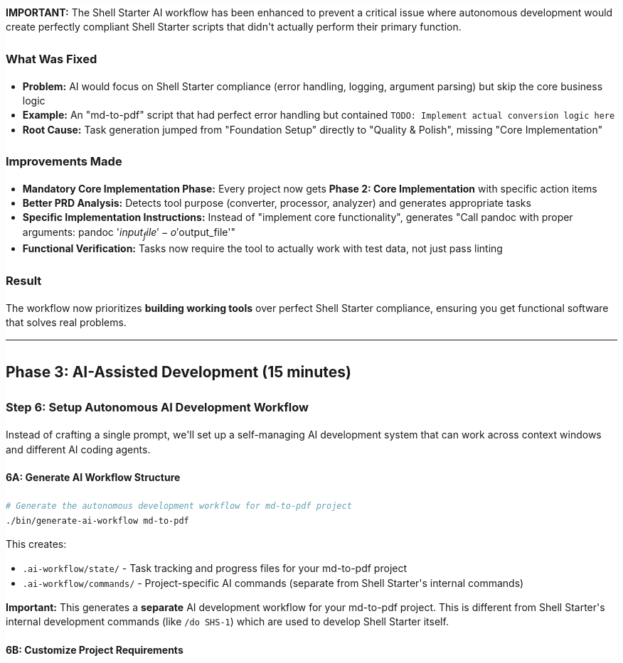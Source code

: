 **IMPORTANT:** The Shell Starter AI workflow has been enhanced to prevent a critical issue where autonomous development would create perfectly compliant Shell Starter scripts that didn't actually perform their primary function.

### What Was Fixed
- **Problem:** AI would focus on Shell Starter compliance (error handling, logging, argument parsing) but skip the core business logic
- **Example:** An "md-to-pdf" script that had perfect error handling but contained `TODO: Implement actual conversion logic here`
- **Root Cause:** Task generation jumped from "Foundation Setup" directly to "Quality & Polish", missing "Core Implementation"

### Improvements Made
- **Mandatory Core Implementation Phase:** Every project now gets **Phase 2: Core Implementation** with specific action items
- **Better PRD Analysis:** Detects tool purpose (converter, processor, analyzer) and generates appropriate tasks
- **Specific Implementation Instructions:** Instead of "implement core functionality", generates "Call pandoc with proper arguments: pandoc '$input_file' -o '$output_file'"
- **Functional Verification:** Tasks now require the tool to actually work with test data, not just pass linting

### Result
The workflow now prioritizes **building working tools** over perfect Shell Starter compliance, ensuring you get functional software that solves real problems.

---

## Phase 3: AI-Assisted Development (15 minutes)

### Step 6: Setup Autonomous AI Development Workflow

Instead of crafting a single prompt, we'll set up a self-managing AI development system that can work across context windows and different AI coding agents.

#### 6A: Generate AI Workflow Structure

```bash
# Generate the autonomous development workflow for md-to-pdf project
./bin/generate-ai-workflow md-to-pdf
```

This creates:
- `.ai-workflow/state/` - Task tracking and progress files for your md-to-pdf project
- `.ai-workflow/commands/` - Project-specific AI commands (separate from Shell Starter's internal commands)

**Important:** This generates a **separate** AI development workflow for your md-to-pdf project. This is different from Shell Starter's internal development commands (like `/do SHS-1`) which are used to develop Shell Starter itself.

#### 6B: Customize Project Requirements
